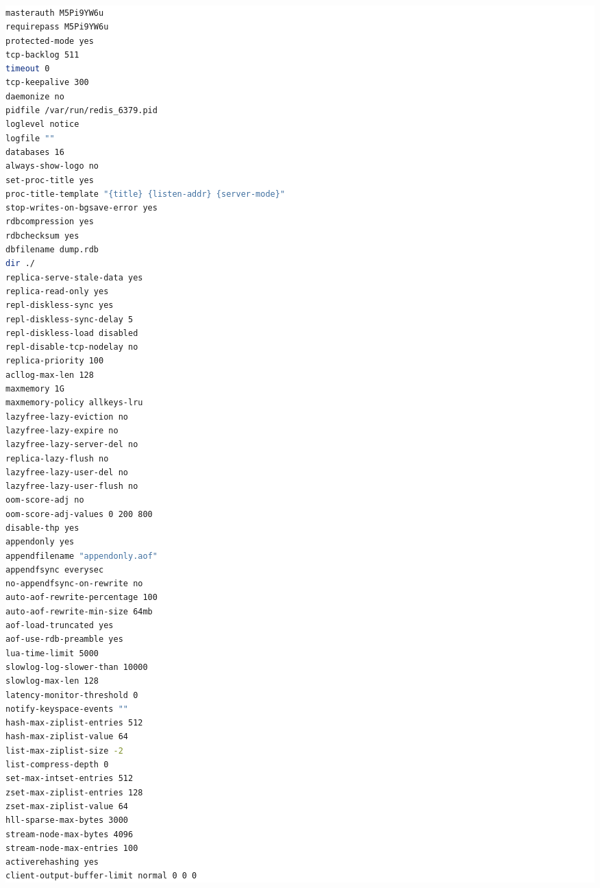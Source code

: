 ```bash
masterauth M5Pi9YW6u
requirepass M5Pi9YW6u
protected-mode yes
tcp-backlog 511
timeout 0
tcp-keepalive 300
daemonize no
pidfile /var/run/redis_6379.pid
loglevel notice
logfile ""
databases 16
always-show-logo no
set-proc-title yes
proc-title-template "{title} {listen-addr} {server-mode}"
stop-writes-on-bgsave-error yes
rdbcompression yes
rdbchecksum yes
dbfilename dump.rdb
dir ./
replica-serve-stale-data yes
replica-read-only yes
repl-diskless-sync yes
repl-diskless-sync-delay 5
repl-diskless-load disabled
repl-disable-tcp-nodelay no
replica-priority 100
acllog-max-len 128
maxmemory 1G
maxmemory-policy allkeys-lru
lazyfree-lazy-eviction no
lazyfree-lazy-expire no
lazyfree-lazy-server-del no
replica-lazy-flush no
lazyfree-lazy-user-del no
lazyfree-lazy-user-flush no
oom-score-adj no
oom-score-adj-values 0 200 800
disable-thp yes
appendonly yes
appendfilename "appendonly.aof"
appendfsync everysec
no-appendfsync-on-rewrite no
auto-aof-rewrite-percentage 100
auto-aof-rewrite-min-size 64mb
aof-load-truncated yes
aof-use-rdb-preamble yes
lua-time-limit 5000
slowlog-log-slower-than 10000
slowlog-max-len 128
latency-monitor-threshold 0
notify-keyspace-events ""
hash-max-ziplist-entries 512
hash-max-ziplist-value 64
list-max-ziplist-size -2
list-compress-depth 0
set-max-intset-entries 512
zset-max-ziplist-entries 128
zset-max-ziplist-value 64
hll-sparse-max-bytes 3000
stream-node-max-bytes 4096
stream-node-max-entries 100
activerehashing yes
client-output-buffer-limit normal 0 0 0
```